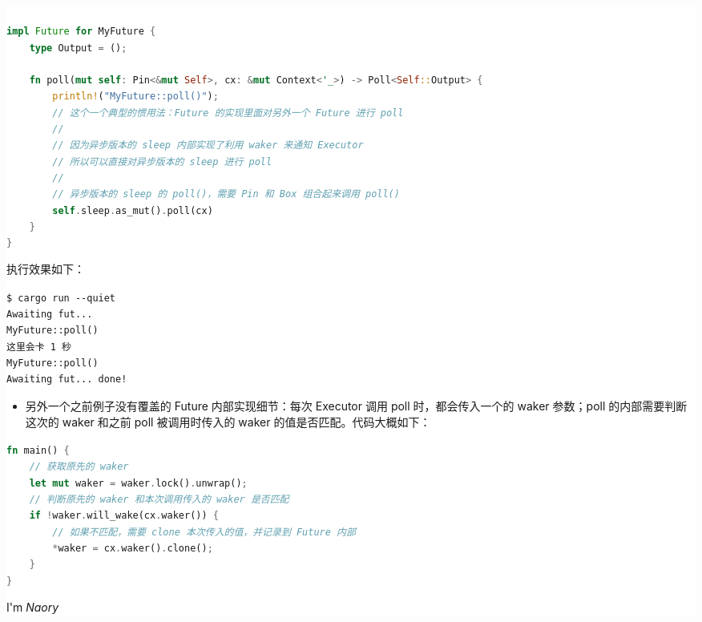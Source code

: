 ```rust

impl Future for MyFuture {
    type Output = ();

    fn poll(mut self: Pin<&mut Self>, cx: &mut Context<'_>) -> Poll<Self::Output> {
        println!("MyFuture::poll()");
        // 这个一个典型的惯用法：Future 的实现里面对另外一个 Future 进行 poll
        //
        // 因为异步版本的 sleep 内部实现了利用 waker 来通知 Executor
        // 所以可以直接对异步版本的 sleep 进行 poll
        //
        // 异步版本的 sleep 的 poll()，需要 Pin 和 Box 组合起来调用 poll()
        self.sleep.as_mut().poll(cx)
    }
}
```

执行效果如下：

```shell
$ cargo run --quiet
Awaiting fut...
MyFuture::poll()
这里会卡 1 秒
MyFuture::poll()
Awaiting fut... done!
```

* 另外一个之前例子没有覆盖的 Future 内部实现细节：每次 Executor 调用 poll 时，都会传入一个的 waker 参数；poll 的内部需要判断这次的 waker 和之前 poll 被调用时传入的 waker 的值是否匹配。代码大概如下：

```rust
fn main() {
    // 获取原先的 waker
    let mut waker = waker.lock().unwrap();
    // 判断原先的 waker 和本次调用传入的 waker 是否匹配
    if !waker.will_wake(cx.waker()) {
        // 如果不匹配，需要 clone 本次传入的值，并记录到 Future 内部
        *waker = cx.waker().clone();
    }
}
```

 I'm *Naory*
